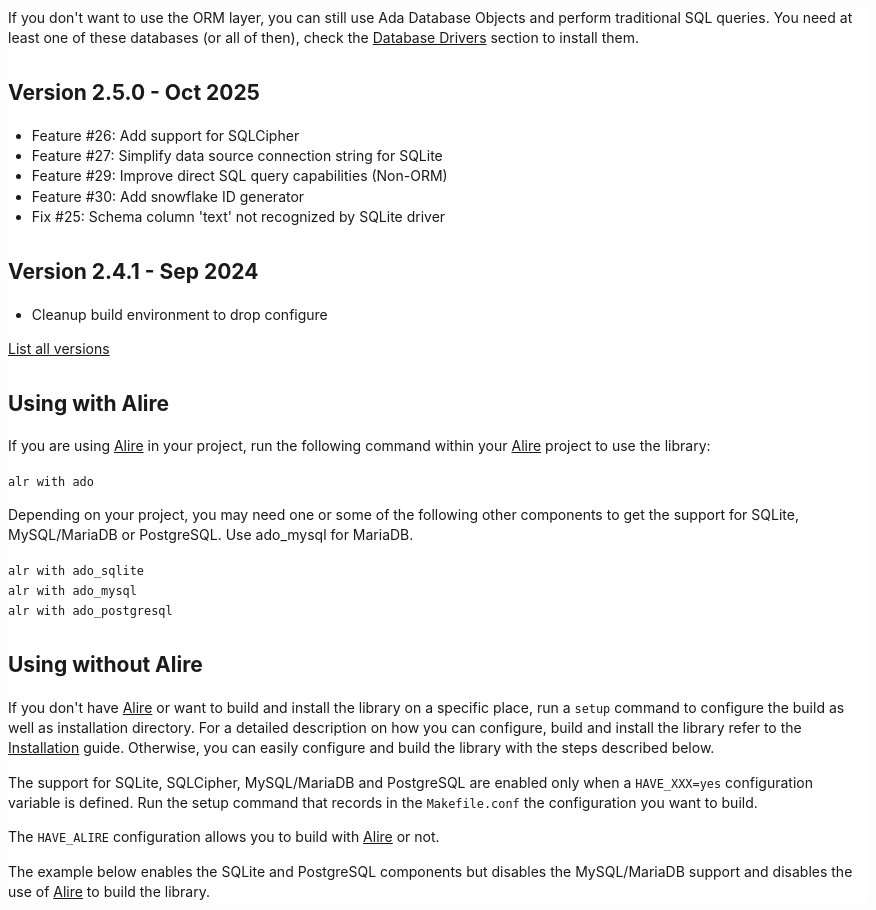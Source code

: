 If you don't want to use the ORM layer, you can still use Ada Database Objects and perform traditional
SQL queries.  You need at least one of these databases (or all of then),
check the [Database Drivers](#database-drivers)
section to install them.

## Version 2.5.0   - Oct 2025
  - Feature #26: Add support for SQLCipher
  - Feature #27: Simplify data source connection string for SQLite
  - Feature #29: Improve direct SQL query capabilities (Non-ORM)
  - Feature #30: Add snowflake ID generator
  - Fix #25: Schema column 'text' not recognized by SQLite driver

## Version 2.4.1   - Sep 2024
  - Cleanup build environment to drop configure

[List all versions](https://gitlab.com/stcarrez/ada-ado/blob/master/NEWS.md)

## Using with Alire

If you are using [Alire](https://alire.ada.dev/) in your project, run the following command
within your [Alire](https://alire.ada.dev/) project to use the library:

```
alr with ado
```

Depending on your project, you may need one or some of the following other components
to get the support for SQLite, MySQL/MariaDB or PostgreSQL. Use ado_mysql for MariaDB.

```
alr with ado_sqlite
alr with ado_mysql
alr with ado_postgresql
```

## Using without Alire

If you don't have [Alire](https://alire.ada.dev/) or want to build and install the library
on a specific place, run a `setup` command to configure the build as well as installation
directory.
For a detailed description on how you can configure, build and install the library
refer to the [Installation](https://ada-ado.readthedocs.io/en/latest/Installation/) guide.
Otherwise, you can easily configure and build the library with the steps described below.

The support for SQLite, SQLCipher, MySQL/MariaDB and PostgreSQL are enabled only when a `HAVE_XXX=yes` configuration
variable is defined.  Run the setup command that records in the `Makefile.conf` the configuration
you want to build.

The `HAVE_ALIRE` configuration allows you to build with [Alire](https://alire.ada.dev/) or not.

The example below enables the SQLite and PostgreSQL components but disables
the MySQL/MariaDB support and disables the use of [Alire](https://alire.ada.dev/) to build
the library.
